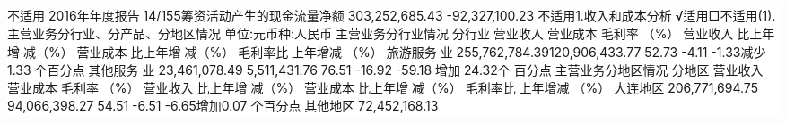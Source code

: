 不适用
2016年年度报告
14/155筹资活动产生的现金流量净额
303,252,685.43
-92,327,100.23
不适用1.收入和成本分析
√适用□不适用(1).主营业务分行业、分产品、分地区情况
单位:元币种:人民币
主营业务分行业情况
分行业
营业收入
营业成本
毛利率
（%）
营业收入
比上年增
减（%）
营业成本
比上年增
减（%）
毛利率比
上年增减
（%）
旅游服务
业
255,762,784.39120,906,433.77
52.73
-4.11
-1.33减少1.33
个百分点
其他服务
业
23,461,078.49
5,511,431.76
76.51
-16.92
-59.18
增加
24.32个
百分点
主营业务分地区情况
分地区
营业收入
营业成本
毛利率
（%）
营业收入
比上年增
减（%）
营业成本
比上年增
减（%）
毛利率比
上年增减
（%）
大连地区
206,771,694.75
94,066,398.27
54.51
-6.51
-6.65增加0.07
个百分点
其他地区
72,452,168.13